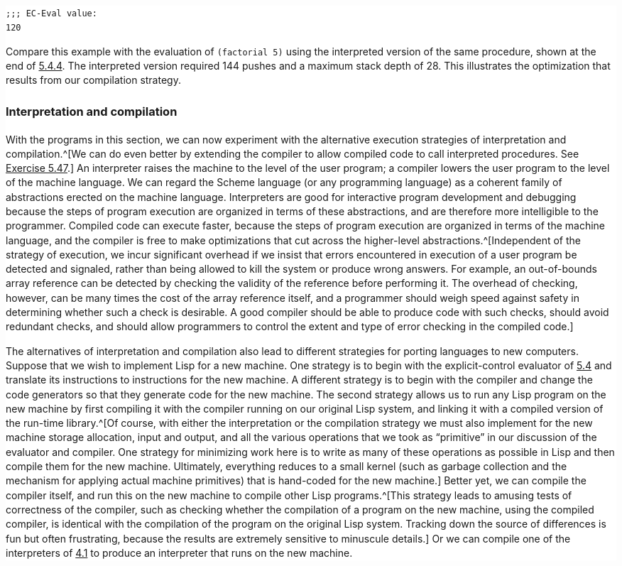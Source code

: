 ``` {.scheme}
;;; EC-Eval value:
120
```

Compare this example with the evaluation of `(factorial 5)` using the interpreted version of the same procedure, shown at the end of [5.4.4](5_002e4.xhtml#g_t5_002e4_002e4). The interpreted version required 144 pushes and a maximum stack depth of 28. This illustrates the optimization that results from our compilation strategy.


### Interpretation and compilation

With the programs in this section, we can now experiment with the alternative execution strategies of interpretation and compilation.^[We can do even better by extending the compiler to allow compiled code to call interpreted procedures. See [Exercise 5.47](#Exercise-5_002e47).] An interpreter raises the machine to the level of the user program; a compiler lowers the user program to the level of the machine language. We can regard the Scheme language (or any programming language) as a coherent family of abstractions erected on the machine language. Interpreters are good for interactive program development and debugging because the steps of program execution are organized in terms of these abstractions, and are therefore more intelligible to the programmer. Compiled code can execute faster, because the steps of program execution are organized in terms of the machine language, and the compiler is free to make optimizations that cut across the higher-level abstractions.^[Independent of the strategy of execution, we incur significant overhead if we insist that errors encountered in execution of a user program be detected and signaled, rather than being allowed to kill the system or produce wrong answers. For example, an out-of-bounds array reference can be detected by checking the validity of the reference before performing it. The overhead of checking, however, can be many times the cost of the array reference itself, and a programmer should weigh speed against safety in determining whether such a check is desirable. A good compiler should be able to produce code with such checks, should avoid redundant checks, and should allow programmers to control the extent and type of error checking in the compiled code.]

The alternatives of interpretation and compilation also lead to different strategies for porting languages to new computers. Suppose that we wish to implement Lisp for a new machine. One strategy is to begin with the explicit-control evaluator of [5.4](5_002e4.xhtml#g_t5_002e4) and translate its instructions to instructions for the new machine. A different strategy is to begin with the compiler and change the code generators so that they generate code for the new machine. The second strategy allows us to run any Lisp program on the new machine by first compiling it with the compiler running on our original Lisp system, and linking it with a compiled version of the run-time library.^[Of course, with either the interpretation or the compilation strategy we must also implement for the new machine storage allocation, input and output, and all the various operations that we took as “primitive” in our discussion of the evaluator and compiler. One strategy for minimizing work here is to write as many of these operations as possible in Lisp and then compile them for the new machine. Ultimately, everything reduces to a small kernel (such as garbage collection and the mechanism for applying actual machine primitives) that is hand-coded for the new machine.] Better yet, we can compile the compiler itself, and run this on the new machine to compile other Lisp programs.^[This strategy leads to amusing tests of correctness of the compiler, such as checking whether the compilation of a program on the new machine, using the compiled compiler, is identical with the compilation of the program on the original Lisp system. Tracking down the source of differences is fun but often frustrating, because the results are extremely sensitive to minuscule details.] Or we can compile one of the interpreters of [4.1](4_002e1.xhtml#g_t4_002e1) to produce an interpreter that runs on the new machine.
